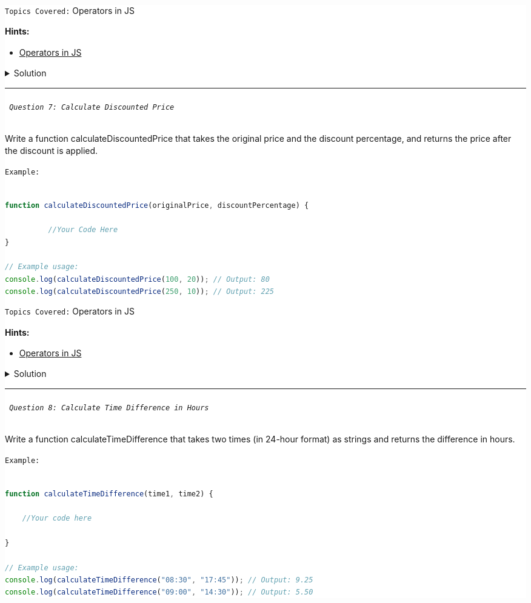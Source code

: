 `Topics Covered:`
Operators in JS
 
**Hints:**
- [Operators in JS](https://www.w3schools.com/js/js_operators.asp)

<details><summary>Solution</summary></details>
 
---- 
###### ` Question 7: Calculate Discounted Price`

 Write a function calculateDiscountedPrice that takes the original price and the discount percentage, and returns the price after the discount is applied.

`Example:`

```javascript

function calculateDiscountedPrice(originalPrice, discountPercentage) {

          //Your Code Here
}

// Example usage:
console.log(calculateDiscountedPrice(100, 20)); // Output: 80
console.log(calculateDiscountedPrice(250, 10)); // Output: 225


```

`Topics Covered:`
Operators in JS
 
**Hints:**
- [Operators in JS](https://www.w3schools.com/js/js_operators.asp)

<details><summary>Solution</summary></details>
 
---- 
###### ` Question 8: Calculate Time Difference in Hours`

 Write a function calculateTimeDifference that takes two times (in 24-hour format) as strings and returns the difference in hours.

`Example:`

```javascript

function calculateTimeDifference(time1, time2) {

    //Your code here

}

// Example usage:
console.log(calculateTimeDifference("08:30", "17:45")); // Output: 9.25
console.log(calculateTimeDifference("09:00", "14:30")); // Output: 5.50

```
